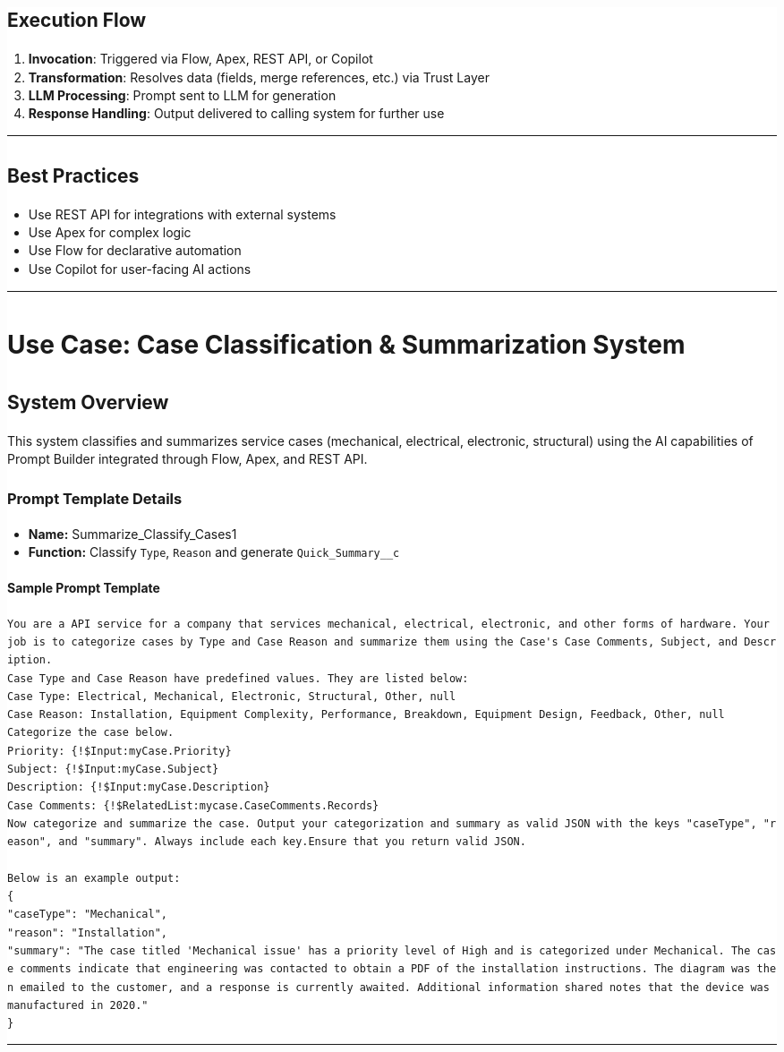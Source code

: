 ## Execution Flow

1. **Invocation**: Triggered via Flow, Apex, REST API, or Copilot
2. **Transformation**: Resolves data (fields, merge references, etc.) via Trust Layer
3. **LLM Processing**: Prompt sent to LLM for generation
4. **Response Handling**: Output delivered to calling system for further use

---

## Best Practices

* Use REST API for integrations with external systems
* Use Apex for complex logic
* Use Flow for declarative automation
* Use Copilot for user-facing AI actions

---

# Use Case: Case Classification & Summarization System

## System Overview

This system classifies and summarizes service cases (mechanical, electrical, electronic, structural) using the AI capabilities of Prompt Builder integrated through Flow, Apex, and REST API.

### Prompt Template Details

* **Name:** Summarize\_Classify\_Cases1
* **Function:** Classify `Type`, `Reason` and generate `Quick_Summary__c`

#### Sample Prompt Template

```
You are a API service for a company that services mechanical, electrical, electronic, and other forms of hardware. Your job is to categorize cases by Type and Case Reason and summarize them using the Case's Case Comments, Subject, and Description.
Case Type and Case Reason have predefined values. They are listed below:
Case Type: Electrical, Mechanical, Electronic, Structural, Other, null
Case Reason: Installation, Equipment Complexity, Performance, Breakdown, Equipment Design, Feedback, Other, null
Categorize the case below.
Priority: {!$Input:myCase.Priority}
Subject: {!$Input:myCase.Subject}
Description: {!$Input:myCase.Description}
Case Comments: {!$RelatedList:mycase.CaseComments.Records}
Now categorize and summarize the case. Output your categorization and summary as valid JSON with the keys "caseType", "reason", and "summary". Always include each key.Ensure that you return valid JSON.

Below is an example output:
{
"caseType": "Mechanical",
"reason": "Installation",
"summary": "The case titled 'Mechanical issue' has a priority level of High and is categorized under Mechanical. The case comments indicate that engineering was contacted to obtain a PDF of the installation instructions. The diagram was then emailed to the customer, and a response is currently awaited. Additional information shared notes that the device was manufactured in 2020."
}
```

---
